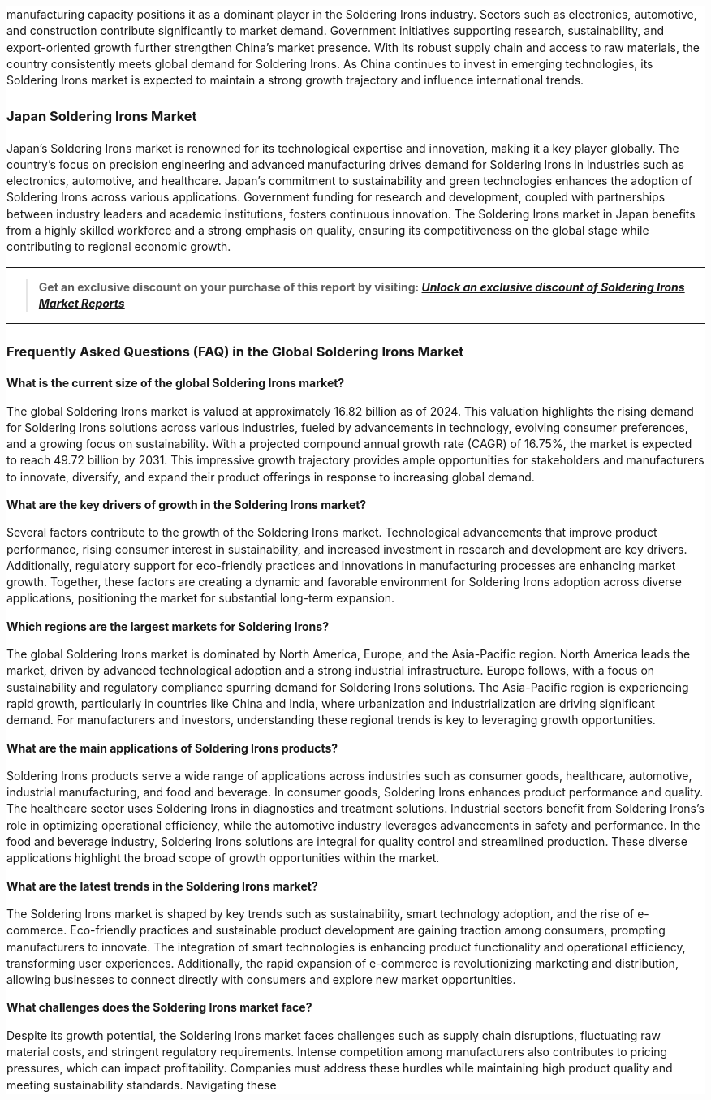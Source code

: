 manufacturing capacity positions it as a dominant player in the Soldering Irons industry. Sectors such as electronics, automotive, and construction contribute significantly to market demand. Government initiatives supporting research, sustainability, and export-oriented growth further strengthen China&rsquo;s market presence. With its robust supply chain and access to raw materials, the country consistently meets global demand for Soldering Irons. As China continues to invest in emerging technologies, its Soldering Irons market is expected to maintain a strong growth trajectory and influence international trends.</p><h3>Japan Soldering Irons Market</h3><p>Japan&rsquo;s Soldering Irons market is renowned for its technological expertise and innovation, making it a key player globally. The country&rsquo;s focus on precision engineering and advanced manufacturing drives demand for Soldering Irons in industries such as electronics, automotive, and healthcare. Japan&rsquo;s commitment to sustainability and green technologies enhances the adoption of Soldering Irons across various applications. Government funding for research and development, coupled with partnerships between industry leaders and academic institutions, fosters continuous innovation. The Soldering Irons market in Japan benefits from a highly skilled workforce and a strong emphasis on quality, ensuring its competitiveness on the global stage while contributing to regional economic growth.</p><hr /><blockquote><p><strong>Get an exclusive discount on your purchase of this report by visiting: <em><a href="://marketresearchpulse.com/ask-for-discount/40748?utm_source=Github&amp;utm_medium=022">Unlock an exclusive discount of Soldering Irons Market Reports</a></em>&nbsp;</strong></p></blockquote><hr /><h3>Frequently Asked Questions (FAQ) in the Global Soldering Irons Market</h3><p><strong>What is the current size of the global Soldering Irons market?</strong></p><p>The global Soldering Irons market is valued at approximately 16.82 billion as of 2024. This valuation highlights the rising demand for Soldering Irons solutions across various industries, fueled by advancements in technology, evolving consumer preferences, and a growing focus on sustainability. With a projected compound annual growth rate (CAGR) of 16.75%, the market is expected to reach 49.72 billion by 2031. This impressive growth trajectory provides ample opportunities for stakeholders and manufacturers to innovate, diversify, and expand their product offerings in response to increasing global demand.</p><p><strong>What are the key drivers of growth in the Soldering Irons market?</strong></p><p>Several factors contribute to the growth of the Soldering Irons market. Technological advancements that improve product performance, rising consumer interest in sustainability, and increased investment in research and development are key drivers. Additionally, regulatory support for eco-friendly practices and innovations in manufacturing processes are enhancing market growth. Together, these factors are creating a dynamic and favorable environment for Soldering Irons adoption across diverse applications, positioning the market for substantial long-term expansion.</p><p><strong>Which regions are the largest markets for Soldering Irons?</strong></p><p>The global Soldering Irons market is dominated by North America, Europe, and the Asia-Pacific region. North America leads the market, driven by advanced technological adoption and a strong industrial infrastructure. Europe follows, with a focus on sustainability and regulatory compliance spurring demand for Soldering Irons solutions. The Asia-Pacific region is experiencing rapid growth, particularly in countries like China and India, where urbanization and industrialization are driving significant demand. For manufacturers and investors, understanding these regional trends is key to leveraging growth opportunities.</p><p><strong>What are the main applications of Soldering Irons products?</strong></p><p>Soldering Irons products serve a wide range of applications across industries such as consumer goods, healthcare, automotive, industrial manufacturing, and food and beverage. In consumer goods, Soldering Irons enhances product performance and quality. The healthcare sector uses Soldering Irons in diagnostics and treatment solutions. Industrial sectors benefit from Soldering Irons&rsquo;s role in optimizing operational efficiency, while the automotive industry leverages advancements in safety and performance. In the food and beverage industry, Soldering Irons solutions are integral for quality control and streamlined production. These diverse applications highlight the broad scope of growth opportunities within the market.</p><p><strong>What are the latest trends in the Soldering Irons market?</strong></p><p>The Soldering Irons market is shaped by key trends such as sustainability, smart technology adoption, and the rise of e-commerce. Eco-friendly practices and sustainable product development are gaining traction among consumers, prompting manufacturers to innovate. The integration of smart technologies is enhancing product functionality and operational efficiency, transforming user experiences. Additionally, the rapid expansion of e-commerce is revolutionizing marketing and distribution, allowing businesses to connect directly with consumers and explore new market opportunities.</p><p><strong>What challenges does the Soldering Irons market face?</strong></p><p>Despite its growth potential, the Soldering Irons market faces challenges such as supply chain disruptions, fluctuating raw material costs, and stringent regulatory requirements. Intense competition among manufacturers also contributes to pricing pressures, which can impact profitability. Companies must address these hurdles while maintaining high product quality and meeting sustainability standards. Navigating these